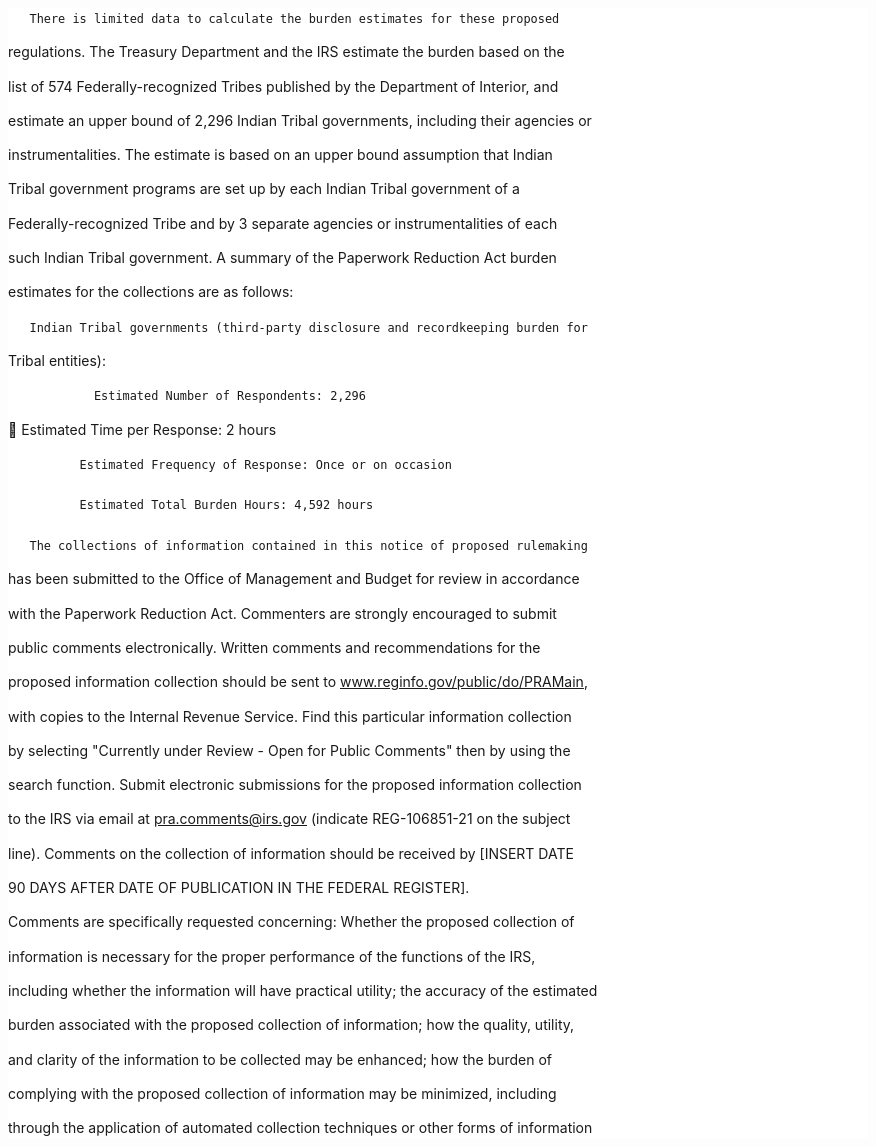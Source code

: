        There is limited data to calculate the burden estimates for these proposed

regulations. The Treasury Department and the IRS estimate the burden based on the

list of 574 Federally-recognized Tribes published by the Department of Interior, and

estimate an upper bound of 2,296 Indian Tribal governments, including their agencies or

instrumentalities. The estimate is based on an upper bound assumption that Indian

Tribal government programs are set up by each Indian Tribal government of a

Federally-recognized Tribe and by 3 separate agencies or instrumentalities of each

such Indian Tribal government. A summary of the Paperwork Reduction Act burden

estimates for the collections are as follows:

       Indian Tribal governments (third-party disclosure and recordkeeping burden for

Tribal entities):

                Estimated Number of Respondents: 2,296
              Estimated Time per Response: 2 hours

              Estimated Frequency of Response: Once or on occasion

              Estimated Total Burden Hours: 4,592 hours

       The collections of information contained in this notice of proposed rulemaking

has been submitted to the Office of Management and Budget for review in accordance

with the Paperwork Reduction Act. Commenters are strongly encouraged to submit

public comments electronically. Written comments and recommendations for the

proposed information collection should be sent to www.reginfo.gov/public/do/PRAMain,

with copies to the Internal Revenue Service. Find this particular information collection

by selecting "Currently under Review - Open for Public Comments" then by using the

search function. Submit electronic submissions for the proposed information collection

to the IRS via email at pra.comments@irs.gov (indicate REG-106851-21 on the subject

line). Comments on the collection of information should be received by [INSERT DATE

90 DAYS AFTER DATE OF PUBLICATION IN THE FEDERAL REGISTER].

Comments are specifically requested concerning: Whether the proposed collection of

information is necessary for the proper performance of the functions of the IRS,

including whether the information will have practical utility; the accuracy of the estimated

burden associated with the proposed collection of information; how the quality, utility,

and clarity of the information to be collected may be enhanced; how the burden of

complying with the proposed collection of information may be minimized, including

through the application of automated collection techniques or other forms of information
